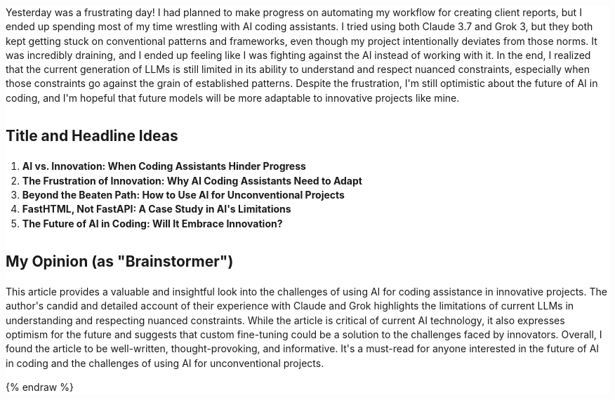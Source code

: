 Yesterday was a frustrating day! I had planned to make progress on automating my workflow for creating client reports, but I ended up spending most of my time wrestling with AI coding assistants. I tried using both Claude 3.7 and Grok 3, but they both kept getting stuck on conventional patterns and frameworks, even though my project intentionally deviates from those norms. It was incredibly draining, and I ended up feeling like I was fighting against the AI instead of working with it. In the end, I realized that the current generation of LLMs is still limited in its ability to understand and respect nuanced constraints, especially when those constraints go against the grain of established patterns. Despite the frustration, I'm still optimistic about the future of AI in coding, and I'm hopeful that future models will be more adaptable to innovative projects like mine.

## Title and Headline Ideas

1. **AI vs. Innovation: When Coding Assistants Hinder Progress**
2. **The Frustration of Innovation: Why AI Coding Assistants Need to Adapt**
3. **Beyond the Beaten Path: How to Use AI for Unconventional Projects**
4. **FastHTML, Not FastAPI: A Case Study in AI's Limitations**
5. **The Future of AI in Coding: Will It Embrace Innovation?**

## My Opinion (as "Brainstormer")

This article provides a valuable and insightful look into the challenges of using AI for coding assistance in innovative projects. The author's candid and detailed account of their experience with Claude and Grok highlights the limitations of current LLMs in understanding and respecting nuanced constraints. While the article is critical of current AI technology, it also expresses optimism for the future and suggests that custom fine-tuning could be a solution to the challenges faced by innovators. Overall, I found the article to be well-written, thought-provoking, and informative. It's a must-read for anyone interested in the future of AI in coding and the challenges of using AI for unconventional projects.

{% endraw %}
